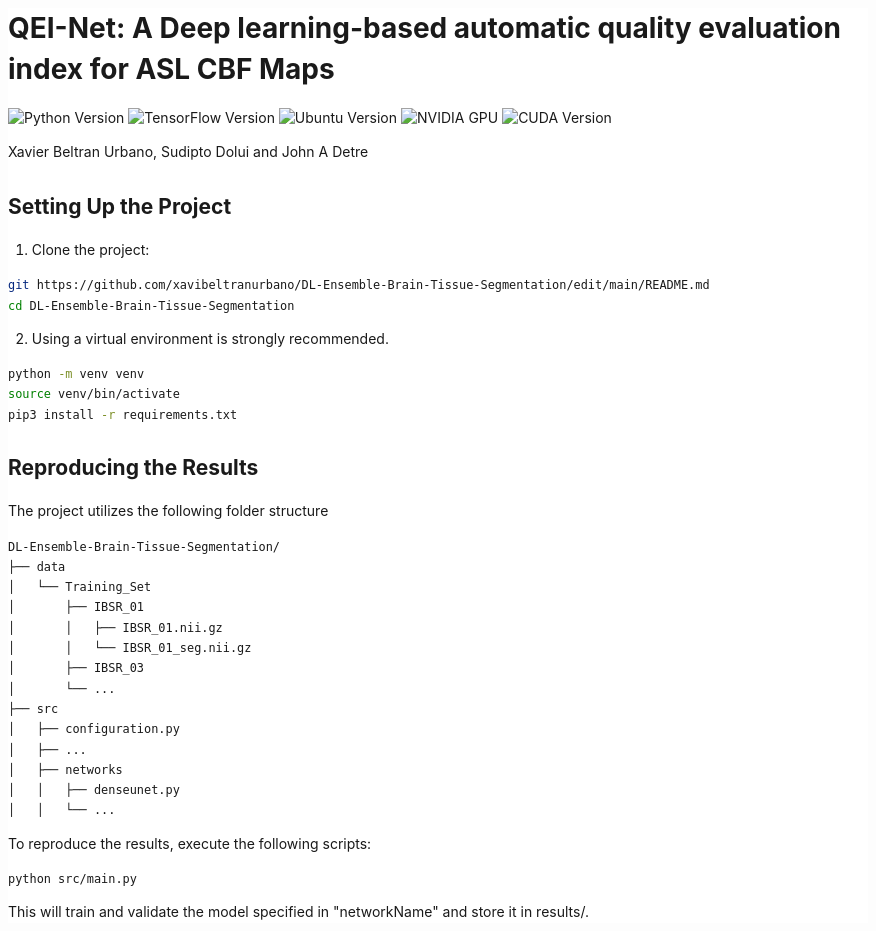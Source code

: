# QEI-Net: A Deep learning-based automatic quality evaluation index for ASL CBF Maps
![Python Version](https://img.shields.io/badge/python-3.10.12-blue.svg)
![TensorFlow Version](https://img.shields.io/badge/tensorflow-2.16.1-brightgreen.svg)
![Ubuntu Version](https://img.shields.io/badge/ubuntu-22.04.04-orange.svg)
![NVIDIA GPU](https://img.shields.io/badge/NVIDIA-Tesla_T4-76B900.svg)
![CUDA Version](https://img.shields.io/badge/CUDA-12.4-blue.svg)


Xavier Beltran Urbano,  Sudipto Dolui and John A Detre

## Setting Up the Project
1. Clone the project:
  ```bash
  git https://github.com/xavibeltranurbano/DL-Ensemble-Brain-Tissue-Segmentation/edit/main/README.md
  cd DL-Ensemble-Brain-Tissue-Segmentation
  ```
2. Using a virtual environment is strongly recommended.
```bash
python -m venv venv
source venv/bin/activate
pip3 install -r requirements.txt
```
## Reproducing the Results
The project utilizes the following folder structure
```bash
DL-Ensemble-Brain-Tissue-Segmentation/
├── data
│   └── Training_Set
│       ├── IBSR_01
│       │   ├── IBSR_01.nii.gz
│       │   └── IBSR_01_seg.nii.gz
│       ├── IBSR_03
│       └── ...
├── src
│   ├── configuration.py
│   ├── ...
│   ├── networks
│   │   ├── denseunet.py
│   │   └── ...
```
To reproduce the results, execute the following scripts:
```bash
python src/main.py
```
This will train and validate the model specified in "networkName" and store it in results/.
